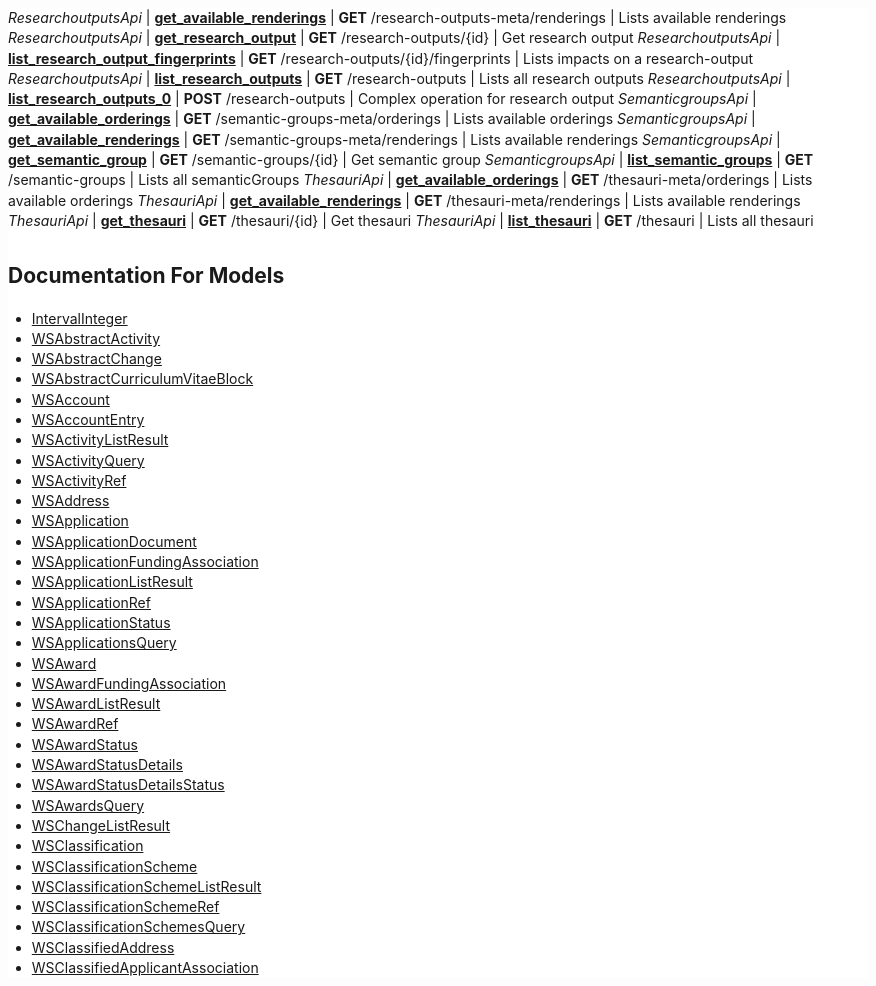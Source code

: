 *ResearchoutputsApi* | [**get_available_renderings**](docs/ResearchoutputsApi.md#get_available_renderings) | **GET** /research-outputs-meta/renderings | Lists available renderings
*ResearchoutputsApi* | [**get_research_output**](docs/ResearchoutputsApi.md#get_research_output) | **GET** /research-outputs/{id} | Get research output
*ResearchoutputsApi* | [**list_research_output_fingerprints**](docs/ResearchoutputsApi.md#list_research_output_fingerprints) | **GET** /research-outputs/{id}/fingerprints | Lists impacts on a research-output
*ResearchoutputsApi* | [**list_research_outputs**](docs/ResearchoutputsApi.md#list_research_outputs) | **GET** /research-outputs | Lists all research outputs
*ResearchoutputsApi* | [**list_research_outputs_0**](docs/ResearchoutputsApi.md#list_research_outputs_0) | **POST** /research-outputs | Complex operation for research output
*SemanticgroupsApi* | [**get_available_orderings**](docs/SemanticgroupsApi.md#get_available_orderings) | **GET** /semantic-groups-meta/orderings | Lists available orderings
*SemanticgroupsApi* | [**get_available_renderings**](docs/SemanticgroupsApi.md#get_available_renderings) | **GET** /semantic-groups-meta/renderings | Lists available renderings
*SemanticgroupsApi* | [**get_semantic_group**](docs/SemanticgroupsApi.md#get_semantic_group) | **GET** /semantic-groups/{id} | Get semantic group
*SemanticgroupsApi* | [**list_semantic_groups**](docs/SemanticgroupsApi.md#list_semantic_groups) | **GET** /semantic-groups | Lists all semanticGroups
*ThesauriApi* | [**get_available_orderings**](docs/ThesauriApi.md#get_available_orderings) | **GET** /thesauri-meta/orderings | Lists available orderings
*ThesauriApi* | [**get_available_renderings**](docs/ThesauriApi.md#get_available_renderings) | **GET** /thesauri-meta/renderings | Lists available renderings
*ThesauriApi* | [**get_thesauri**](docs/ThesauriApi.md#get_thesauri) | **GET** /thesauri/{id} | Get thesauri
*ThesauriApi* | [**list_thesauri**](docs/ThesauriApi.md#list_thesauri) | **GET** /thesauri | Lists all thesauri


## Documentation For Models

 - [IntervalInteger](docs/IntervalInteger.md)
 - [WSAbstractActivity](docs/WSAbstractActivity.md)
 - [WSAbstractChange](docs/WSAbstractChange.md)
 - [WSAbstractCurriculumVitaeBlock](docs/WSAbstractCurriculumVitaeBlock.md)
 - [WSAccount](docs/WSAccount.md)
 - [WSAccountEntry](docs/WSAccountEntry.md)
 - [WSActivityListResult](docs/WSActivityListResult.md)
 - [WSActivityQuery](docs/WSActivityQuery.md)
 - [WSActivityRef](docs/WSActivityRef.md)
 - [WSAddress](docs/WSAddress.md)
 - [WSApplication](docs/WSApplication.md)
 - [WSApplicationDocument](docs/WSApplicationDocument.md)
 - [WSApplicationFundingAssociation](docs/WSApplicationFundingAssociation.md)
 - [WSApplicationListResult](docs/WSApplicationListResult.md)
 - [WSApplicationRef](docs/WSApplicationRef.md)
 - [WSApplicationStatus](docs/WSApplicationStatus.md)
 - [WSApplicationsQuery](docs/WSApplicationsQuery.md)
 - [WSAward](docs/WSAward.md)
 - [WSAwardFundingAssociation](docs/WSAwardFundingAssociation.md)
 - [WSAwardListResult](docs/WSAwardListResult.md)
 - [WSAwardRef](docs/WSAwardRef.md)
 - [WSAwardStatus](docs/WSAwardStatus.md)
 - [WSAwardStatusDetails](docs/WSAwardStatusDetails.md)
 - [WSAwardStatusDetailsStatus](docs/WSAwardStatusDetailsStatus.md)
 - [WSAwardsQuery](docs/WSAwardsQuery.md)
 - [WSChangeListResult](docs/WSChangeListResult.md)
 - [WSClassification](docs/WSClassification.md)
 - [WSClassificationScheme](docs/WSClassificationScheme.md)
 - [WSClassificationSchemeListResult](docs/WSClassificationSchemeListResult.md)
 - [WSClassificationSchemeRef](docs/WSClassificationSchemeRef.md)
 - [WSClassificationSchemesQuery](docs/WSClassificationSchemesQuery.md)
 - [WSClassifiedAddress](docs/WSClassifiedAddress.md)
 - [WSClassifiedApplicantAssociation](docs/WSClassifiedApplicantAssociation.md)